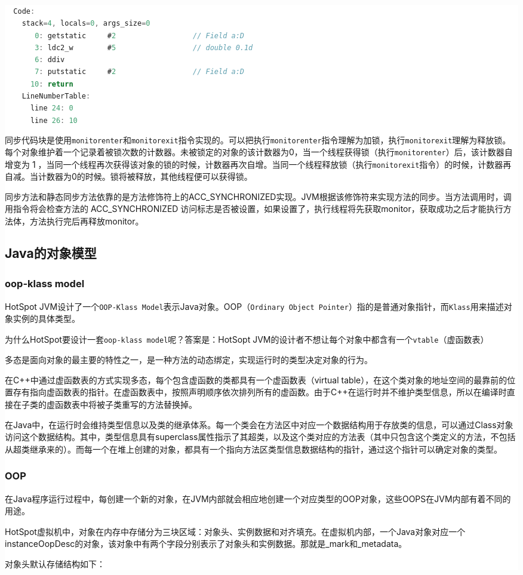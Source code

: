```java
  Code:                                                                                                      
    stack=4, locals=0, args_size=0                                                                           
       0: getstatic     #2                  // Field a:D                                                     
       3: ldc2_w        #5                  // double 0.1d                                                   
       6: ddiv                                                                                               
       7: putstatic     #2                  // Field a:D                                                     
      10: return                                                                                             
    LineNumberTable:                                                                                         
      line 24: 0                                                                                             
      line 26: 10            
```

同步代码块是使用`monitorenter`和`monitorexit`指令实现的。可以把执行`monitorenter`指令理解为加锁，执行`monitorexit`理解为释放锁。 每个对象维护着一个记录着被锁次数的计数器。未被锁定的对象的该计数器为0，当一个线程获得锁（执行`monitorenter`）后，该计数器自增变为 1 ，当同一个线程再次获得该对象的锁的时候，计数器再次自增。当同一个线程释放锁（执行`monitorexit`指令）的时候，计数器再自减。当计数器为0的时候。锁将被释放，其他线程便可以获得锁。

同步方法和静态同步方法依靠的是方法修饰符上的ACC_SYNCHRONIZED实现。JVM根据该修饰符来实现方法的同步。当方法调用时，调用指令将会检查方法的 ACC_SYNCHRONIZED 访问标志是否被设置，如果设置了，执行线程将先获取monitor，获取成功之后才能执行方法体，方法执行完后再释放monitor。

## Java的对象模型

### oop-klass model

HotSpot JVM设计了一个`OOP-Klass Model`表示Java对象。OOP（`Ordinary Object Pointer`）指的是普通对象指针，而`Klass`用来描述对象实例的具体类型。

为什么HotSpot要设计一套`oop-klass model`呢？答案是：HotSopt JVM的设计者不想让每个对象中都含有一个`vtable`（虚函数表）

多态是面向对象的最主要的特性之一，是一种方法的动态绑定，实现运行时的类型决定对象的行为。

在C++中通过虚函数表的方式实现多态，每个包含虚函数的类都具有一个虚函数表（virtual table），在这个类对象的地址空间的最靠前的位置存有指向虚函数表的指针。在虚函数表中，按照声明顺序依次排列所有的虚函数。由于C++在运行时并不维护类型信息，所以在编译时直接在子类的虚函数表中将被子类重写的方法替换掉。

在Java中，在运行时会维持类型信息以及类的继承体系。每一个类会在方法区中对应一个数据结构用于存放类的信息，可以通过Class对象访问这个数据结构。其中，类型信息具有superclass属性指示了其超类，以及这个类对应的方法表（其中只包含这个类定义的方法，不包括从超类继承来的）。而每一个在堆上创建的对象，都具有一个指向方法区类型信息数据结构的指针，通过这个指针可以确定对象的类型。

### OOP

在Java程序运行过程中，每创建一个新的对象，在JVM内部就会相应地创建一个对应类型的OOP对象，这些OOPS在JVM内部有着不同的用途。

HotSpot虚拟机中，对象在内存中存储分为三块区域：对象头、实例数据和对齐填充。在虚拟机内部，一个Java对象对应一个instanceOopDesc的对象，该对象中有两个字段分别表示了对象头和实例数据。那就是\_mark和_metadata。

对象头默认存储结构如下：
